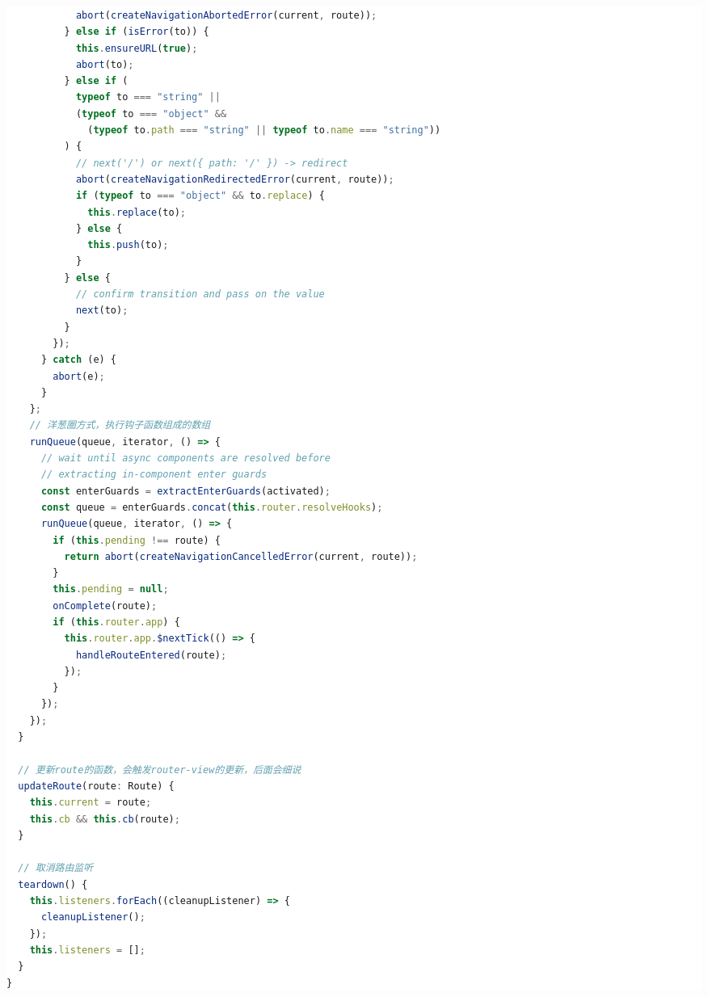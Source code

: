 ```javascript
            abort(createNavigationAbortedError(current, route));
          } else if (isError(to)) {
            this.ensureURL(true);
            abort(to);
          } else if (
            typeof to === "string" ||
            (typeof to === "object" &&
              (typeof to.path === "string" || typeof to.name === "string"))
          ) {
            // next('/') or next({ path: '/' }) -> redirect
            abort(createNavigationRedirectedError(current, route));
            if (typeof to === "object" && to.replace) {
              this.replace(to);
            } else {
              this.push(to);
            }
          } else {
            // confirm transition and pass on the value
            next(to);
          }
        });
      } catch (e) {
        abort(e);
      }
    };
    // 洋葱圈方式，执行钩子函数组成的数组
    runQueue(queue, iterator, () => {
      // wait until async components are resolved before
      // extracting in-component enter guards
      const enterGuards = extractEnterGuards(activated);
      const queue = enterGuards.concat(this.router.resolveHooks);
      runQueue(queue, iterator, () => {
        if (this.pending !== route) {
          return abort(createNavigationCancelledError(current, route));
        }
        this.pending = null;
        onComplete(route);
        if (this.router.app) {
          this.router.app.$nextTick(() => {
            handleRouteEntered(route);
          });
        }
      });
    });
  }

  // 更新route的函数，会触发router-view的更新，后面会细说
  updateRoute(route: Route) {
    this.current = route;
    this.cb && this.cb(route);
  }

  // 取消路由监听
  teardown() {
    this.listeners.forEach((cleanupListener) => {
      cleanupListener();
    });
    this.listeners = [];
  }
}
```
